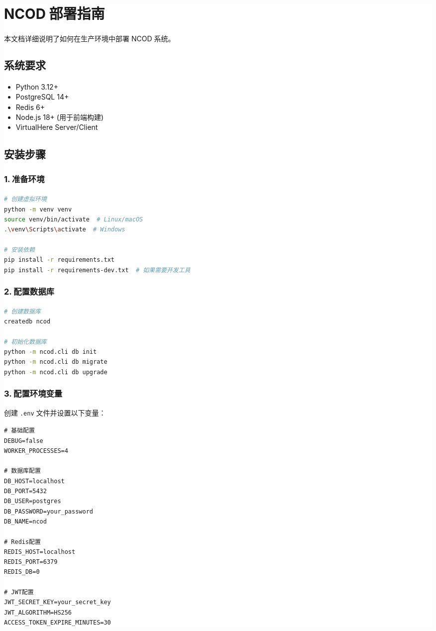 # NCOD 部署指南

本文档详细说明了如何在生产环境中部署 NCOD 系统。

## 系统要求

- Python 3.12+
- PostgreSQL 14+
- Redis 6+
- Node.js 18+ (用于前端构建)
- VirtualHere Server/Client

## 安装步骤

### 1. 准备环境

```bash
# 创建虚拟环境
python -m venv venv
source venv/bin/activate  # Linux/macOS
.\venv\Scripts\activate  # Windows

# 安装依赖
pip install -r requirements.txt
pip install -r requirements-dev.txt  # 如果需要开发工具
```

### 2. 配置数据库

```bash
# 创建数据库
createdb ncod

# 初始化数据库
python -m ncod.cli db init
python -m ncod.cli db migrate
python -m ncod.cli db upgrade
```

### 3. 配置环境变量

创建 `.env` 文件并设置以下变量：

```env
# 基础配置
DEBUG=false
WORKER_PROCESSES=4

# 数据库配置
DB_HOST=localhost
DB_PORT=5432
DB_USER=postgres
DB_PASSWORD=your_password
DB_NAME=ncod

# Redis配置
REDIS_HOST=localhost
REDIS_PORT=6379
REDIS_DB=0

# JWT配置
JWT_SECRET_KEY=your_secret_key
JWT_ALGORITHM=HS256
ACCESS_TOKEN_EXPIRE_MINUTES=30
```